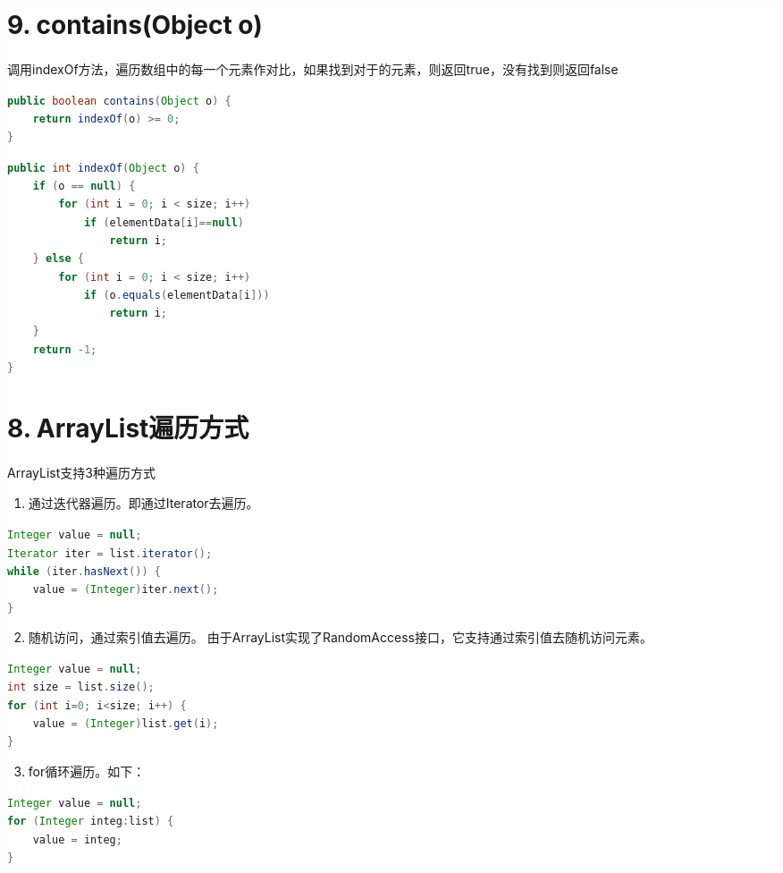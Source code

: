 # 9. contains(Object o) 
调用indexOf方法，遍历数组中的每一个元素作对比，如果找到对于的元素，则返回true，没有找到则返回false

```java
public boolean contains(Object o) {
    return indexOf(o) >= 0;
}
```

```java
public int indexOf(Object o) {
    if (o == null) {
        for (int i = 0; i < size; i++)
            if (elementData[i]==null)
                return i;
    } else {
        for (int i = 0; i < size; i++)
            if (o.equals(elementData[i]))
                return i;
    }
    return -1;
}
```

# 8. ArrayList遍历方式
ArrayList支持3种遍历方式
1. 通过迭代器遍历。即通过Iterator去遍历。

```java
Integer value = null;
Iterator iter = list.iterator();
while (iter.hasNext()) {
    value = (Integer)iter.next();
}
```

2. 随机访问，通过索引值去遍历。
由于ArrayList实现了RandomAccess接口，它支持通过索引值去随机访问元素。

```java
Integer value = null;
int size = list.size();
for (int i=0; i<size; i++) {
    value = (Integer)list.get(i);        
}
```

3. for循环遍历。如下：

```java
Integer value = null;
for (Integer integ:list) {
    value = integ;
}
```
